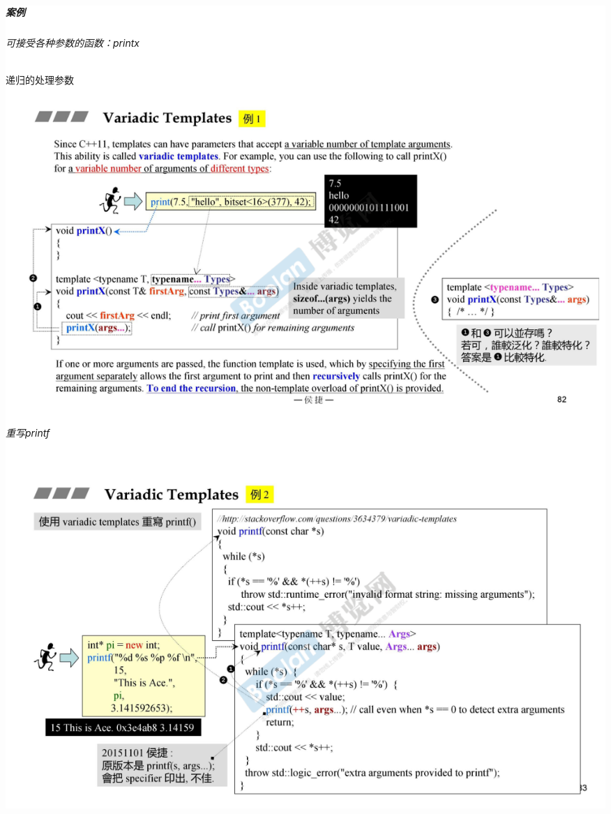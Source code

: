 ##### 案例

###### 可接受各种参数的函数：printx

递归的处理参数

![image-20250610161741632](./image/C11_image/image-20250610161741632.png)

###### 重写printf

![image-20250610162115280](./image/C11_image/image-20250610162115280.png)

